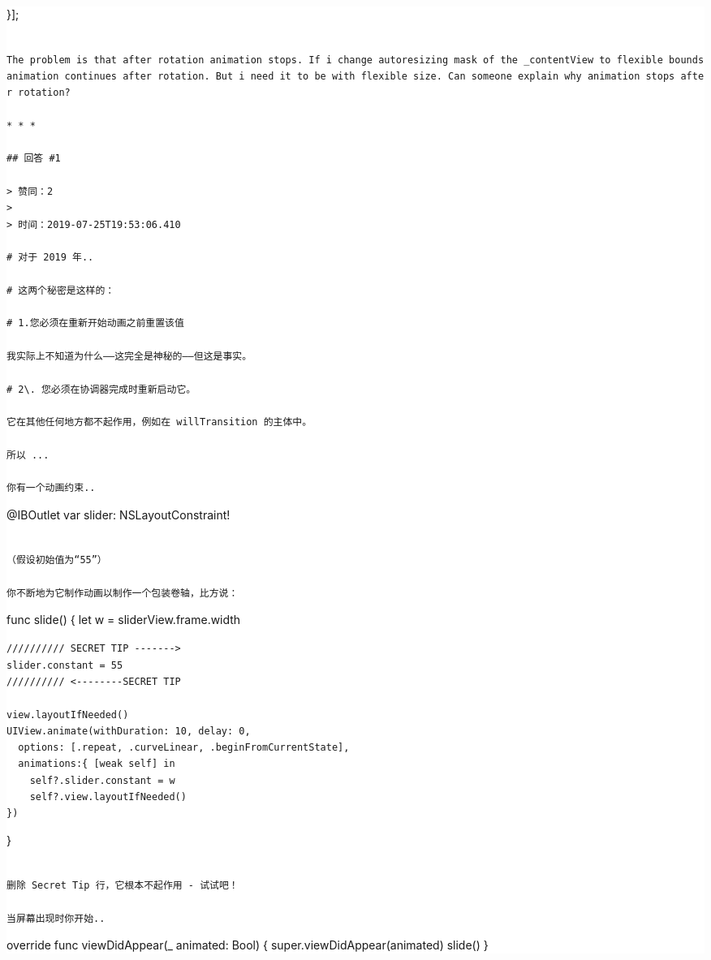 }]; 
```

The problem is that after rotation animation stops. If i change autoresizing mask of the _contentView to flexible bounds animation continues after rotation. But i need it to be with flexible size. Can someone explain why animation stops after rotation?

* * *

## 回答 #1

> 赞同：2
> 
> 时间：2019-07-25T19:53:06.410

# 对于 2019 年..

# 这两个秘密是这样的：

# 1.您必须在重新开始动画之前重置该值

我实际上不知道为什么——这完全是神秘的——但这是事实。

# 2\. 您必须在协调器完成时重新启动它。

它在其他任何地方都不起作用，例如在 willTransition 的主体中。

所以 ...

你有一个动画约束..

```
@IBOutlet var slider: NSLayoutConstraint! 
```

（假设初始值为“55”）

你不断地为它制作动画以制作一个包装卷轴，比方说：

```
func slide() {
    let w = sliderView.frame.width

    ////////// SECRET TIP ------->
    slider.constant = 55
    ////////// <--------SECRET TIP

    view.layoutIfNeeded()
    UIView.animate(withDuration: 10, delay: 0,
      options: [.repeat, .curveLinear, .beginFromCurrentState],
      animations:{ [weak self] in
        self?.slider.constant = w
        self?.view.layoutIfNeeded()
    })
} 
```

删除 Secret Tip 行，它根本不起作用 - 试试吧！

当屏幕出现时你开始..

```
override func viewDidAppear(_ animated: Bool) {
    super.viewDidAppear(animated)
    slide()
} 